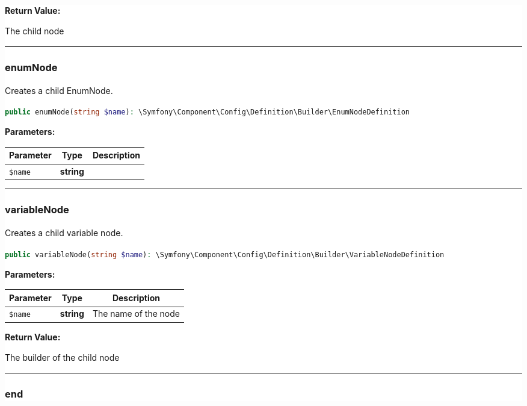 
**Return Value:**

The child node



***

### enumNode

Creates a child EnumNode.

```php
public enumNode(string $name): \Symfony\Component\Config\Definition\Builder\EnumNodeDefinition
```








**Parameters:**

| Parameter | Type | Description |
|-----------|------|-------------|
| `$name` | **string** |  |




***

### variableNode

Creates a child variable node.

```php
public variableNode(string $name): \Symfony\Component\Config\Definition\Builder\VariableNodeDefinition
```








**Parameters:**

| Parameter | Type | Description |
|-----------|------|-------------|
| `$name` | **string** | The name of the node |


**Return Value:**

The builder of the child node



***

### end
